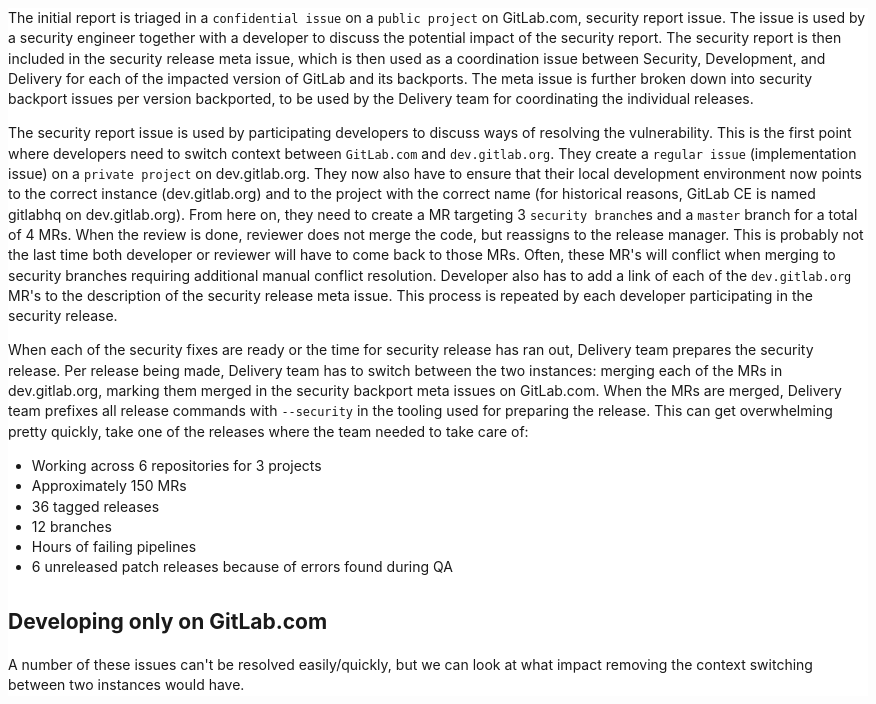 The initial report is triaged in a `confidential issue` on a `public project` on GitLab.com, security report issue. The issue is used by a security engineer together with a developer to discuss the potential impact of the security report. The security report is then included in the security release meta issue, which is then used as a coordination issue between Security, Development, and Delivery
for each of the impacted version of GitLab and its backports. The meta issue is further broken down into security backport issues per version backported, to be used by the Delivery team for coordinating the individual releases.

The security report issue is used by participating developers to discuss ways of resolving the vulnerability. This is the first point where developers need to switch context between
`GitLab.com` and `dev.gitlab.org`. They create a `regular issue` (implementation issue) on a `private project` on dev.gitlab.org. They now also have to ensure that their local development environment now points to the correct instance (dev.gitlab.org) and to the project with the correct name (for historical reasons, GitLab CE is named gitlabhq on dev.gitlab.org).
From here on, they need to create a MR targeting 3 `security branch`es and a `master` branch for a total of 4 MRs. When the review is done, reviewer does not merge the code, but reassigns to the
release manager. This is probably not the last time both developer or reviewer will have to
come back to those MRs. Often, these MR's will conflict when merging to security branches
requiring additional manual conflict resolution. Developer also has to add a link of
each of the `dev.gitlab.org` MR's to the description of the security release meta issue.
This process is repeated by each developer participating in the security release.

When each of the security fixes are ready or the time for security release has ran out,
Delivery team prepares the security release. Per release being made, Delivery team
has to switch between the two instances: merging each of the MRs in dev.gitlab.org, marking them merged in the security backport meta issues on GitLab.com. When the MRs are merged,
Delivery team prefixes all release commands with `--security` in the tooling used for preparing the release. This can get overwhelming pretty quickly, take one of the releases where the team needed to take care of:

* Working across 6 repositories for 3 projects
* Approximately 150 MRs
* 36 tagged releases
* 12 branches
* Hours of failing pipelines
* 6 unreleased patch releases because of errors found during QA

## Developing only on GitLab.com

A number of these issues can't be resolved easily/quickly, but we can look at what impact removing the context switching between two instances would have.
